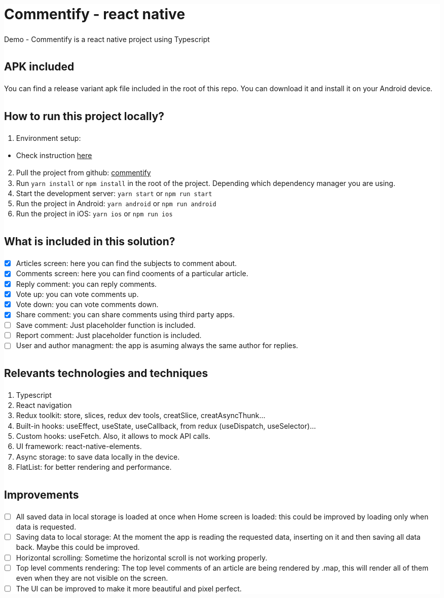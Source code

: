 # Commentify - react native
Demo - Commentify is a react native project using Typescript

## APK included
You can find a release variant apk file included in the root of this repo. You can download it and install it on your Android device.

## How to run this project locally?
1. Environment setup:
  - Check instruction [here](https://reactnative.dev/docs/environment-setup "here")
2. Pull the project from github: [commentify](https://github.com/osielmesa/commentify.git "commentify")
3. Run `yarn install` or `npm install` in the root of the project. Depending which dependency manager you are using.
4. Start the development server: `yarn start` or `npm run start`
5. Run the project in Android: `yarn android` or `npm run android`
6. Run the project in iOS: `yarn ios` or `npm run ios`

## What is included in this solution?
- [x] Articles screen: here you can find the subjects to comment about.
- [x] Comments screen: here you can find cooments of a particular article.
- [x] Reply comment: you can reply comments.
- [x] Vote up: you can vote comments up.
- [x] Vote down: you can vote comments down.
- [x] Share comment: you can share comments using third party apps.
- [ ] Save comment: Just placeholder function is included.
- [ ] Report comment: Just placeholder function is included.
- [ ] User and author managment: the app is asuming always the same author for replies.

## Relevants technologies and techniques
1. Typescript
2. React navigation
3. Redux toolkit: store, slices, redux dev tools, creatSlice, creatAsyncThunk...
4. Built-in hooks: useEffect, useState, useCallback, from redux (useDispatch, useSelector)...
5. Custom hooks: useFetch. Also, it allows to mock API calls.
6. UI framework: react-native-elements.
7. Async storage: to save data locally in the device.
8. FlatList: for better rendering and performance.

## Improvements
- [ ] All saved data in local storage is loaded at once when Home screen is loaded: this could be improved by loading only when data is requested.
- [ ] Saving data to local storage: At the moment the app is reading the requested data, inserting on it and then saving all data back. Maybe this could be improved.
- [ ] Horizontal scrolling: Sometime the horizontal scroll is not working properly.
- [ ] Top level comments rendering: The top level comments of an article are being rendered by .map, this will render all of them even when they are not visible on the screen.
- [ ] The UI can be improved to make it more beautiful and pixel perfect.
